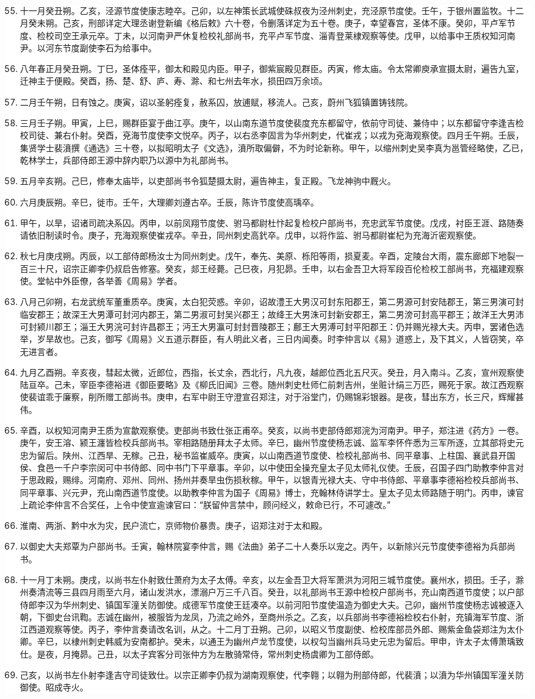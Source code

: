 55. <span id="本纪第十七下_文宗下-55"></span>
十一月癸丑朔。乙亥，泾源节度使康志睦卒。己卯，以左神策长武城使硃叔夜为泾州刺史，充泾原节度使。壬午，于银州置监牧。十二月癸未朔。己亥，刑部详定大理丞谢登新编《格后敕》六十卷，令删落详定为五十卷。庚子，幸望春宫，圣体不康。癸卯，平卢军节度、检校司空王承元卒。丁未，以河南尹严休复检校礼部尚书，充平卢军节度、淄青登莱棣观察等使。戊甲，以给事中王质权知河南尹。以河东节度副使李石为给事中。

56. <span id="本纪第十七下_文宗下-56"></span>
八年春正月癸丑朔。丁巳，圣体痊平，御太和殿见内臣。甲子，御紫宸殿见群臣。丙寅，修太庙。令太常卿庾承宣摄太尉，遍告九室，迁神主于便殿。癸酉，扬、楚、舒、庐、寿、滁、和七州去年水，损田四万余顷。

57. <span id="本纪第十七下_文宗下-57"></span>
二月壬午朔，日有蚀之。庚寅，诏以圣躬痊复，赦系囚，放逋赋，移流人。己亥，蔚州飞狐镇置铸钱院。

58. <span id="本纪第十七下_文宗下-58"></span>
三月壬子朔。甲寅，上巳，赐群臣宴于曲江亭。庚午，以山南东道节度使裴度充东都留守，依前守司徒、兼侍中；以东都留守李逢吉检校司徒、兼右仆射。癸酉，兗海节度使李文悦卒。丙子，以右丞李固言为华州刺史，代崔戎；以戎为兗海观察使。四月壬午朔。壬辰，集贤学士裴濆撰《通选》三十卷，以拟昭明太子《文选》，濆所取偏僻，不为时论新称。甲午，以缩州刺史吴李真为邕管经略使，乙已，乾林学士，兵部侍郎王源中辞内职乃以源中为礼部尚书。

59. <span id="本纪第十七下_文宗下-59"></span>
五月辛亥朔。己巳，修奉太庙毕，以吏部尚书令狐楚摄太尉，遍告神主，复正殿。飞龙神驹中厩火。

60. <span id="本纪第十七下_文宗下-60"></span>
六月庚辰朔。辛巳，徙市。壬午，大理卿刘遵古卒。壬辰，陈许节度使高瑀卒。

61. <span id="本纪第十七下_文宗下-61"></span>
甲午，以旱，诏诸司疏决系囚。丙申，以前凤翔节度使、驸马都尉杜忭起复检校户部尚书，充忠武军节度使。戊戌，衬臣王涯、路随奏请依旧制读时令。庚子，充海观察使崔戎卒。辛丑，同州刺史高釴卒。戊申，以将作监、驸马都尉崔杞为充海沂密观察使。

62. <span id="本纪第十七下_文宗下-62"></span>
秋七月庚戌朔。丙辰，以工部侍郎杨汝士为同州刺史。戊午，奉先、美原、栎阳等雨，损夏麦。辛酉，定陵台大雨，震东廊郎下地裂一百三十尺，诏宗正卿李仍叔启告修塞。癸亥，郯王经薨。己巳夜，月犯昴。壬申，以右金吾卫大将军段百伦检校工部尚书，充福建观察使。堂帖中外臣僚，各举善《周易》学者。

63. <span id="本纪第十七下_文宗下-63"></span>
八月己卯朔，右龙武统军董重质卒。庚寅，太白犯荧惑。辛卯，诏故澧王大男汉可封东阳郡王，第二男源可封安陆郡王，第三男演可封临安郡王；故深王大男潭可封河内郡王，第二男淑可封吴兴郡王；故绛王大男洙可封新安郡王，第二男滂可封高平郡王；故洋王大男沛可封颍川郡王；淄王大男浣可封许昌郡王；沔王大男瀛可封封晋陵郡王；鄜王大男溥可封平阳郡王：仍并赐光禄大夫。丙申，罢诸色选举，岁旱故也。己亥，御写《周易》义五道示群臣，有人明此义者，三日内闻奏。时李仲言以《易》道惑上，及下其义，人皆窃笑，卒无进言者。

64. <span id="本纪第十七下_文宗下-64"></span>
九月乙酉朔。辛亥夜，彗起太微，近郎位，西指，长丈余，西北行，凡九夜，越郎位西北五尺灭。癸丑，月入南斗。乙亥，宣州观察使陆亘卒。己未，宰臣李德裕进《御臣要略》及《柳氏旧闻》三卷。随州刺史杜师仁前刺吉州，坐赃计绢三万匹，赐死于家。故江西观察使裴谊乖于廉察，削所赠工部尚书。庚申，右军中尉王守澄宣召郑注，对于浴堂门，仍赐锦彩银器。是夜，彗出东方，长三尺，辉耀甚伟。

65. <span id="本纪第十七下_文宗下-65"></span>
辛酉，以权知河南尹王质为宣歙观察使。吏部尚书致仕张正甫卒。癸亥，以尚书吏部侍郎郑浣为河南尹。甲子，郑注进《药方》一卷。庚午，安王溶、颍王瀍皆检校兵部尚书。宰相路随册拜太子太师。辛巳，幽州节度使杨志诚、监军李怀仵悉为三军所逐，立其部将史元忠为留后。陕州、江西旱、无稼。己丑，秘书监崔威卒。庚寅，以山南西道节度使、检校礼部尚书、同平章事、上柱国、襄武县开国侯、食邑一千户李宗闵可中书侍郎、同中书门下平章事。辛卯，以中使田全操充皇太子见太师礼仪使。壬辰，召国子四门助教李仲言对于思政殿，赐绯。河南府、邓州、同州、扬州并奏旱虫伤损秋稼。甲午，以银青光禄大夫、守中书侍郎、平章事李德裕检校兵部尚书、同平章事、兴元尹，充山南西道节度使。以助教李仲言为国子《周易》博士，充翰林侍讲学士。皇太子见太师路随于明门。丙申，谏官上疏论李仲言不合奖任，上令中使宣逾谏官曰：“朕留仲言禁中，顾问经义，敕命已行，不可遽改。”

66. <span id="本纪第十七下_文宗下-66"></span>
淮南、两浙、黔中水为灾，民户流亡，京师物价暴贵。庚子，诏郑注对于太和殿。

67. <span id="本纪第十七下_文宗下-67"></span>
以御史大夫郑覃为户部尚书。壬寅，翰林院宴李仲言，赐《法曲》弟子二十人奏乐以宠之。丙午，以新除兴元节度使李德裕为兵部尚书。

68. <span id="本纪第十七下_文宗下-68"></span>
十一月丁未朔。庚戌，以尚书左仆射致仕萧府为太子太傅。辛亥，以左金吾卫大将军萧洪为河阳三城节度使。襄州水，损田。壬子，滁州奏清流等三县四月雨至六月，诸山发洪水，漂溺户万三千八百。癸丑，以礼部尚书王源中检校户部尚书，充山南西道节度使；以户部侍郎李汉为华州刺史、镇国军潼关防御使。成德军节度使王廷凑卒。以前河阳节度使温造为御史大夫。己卯，幽州节度使杨志诚被逐入朝，下御史台讯鞫。志诚在幽州，被服皆为龙凤，乃流之岭外，至商州杀之。乙亥，以兵部尚书李德裕检校右仆射，充镇海军节度、浙江西道观察等使。丙子，李仲言奏请改名训，从之。十二月丁丑朔。己卯，以昭义节度副使、检校库部员外郎、赐紫金鱼袋郑注为太仆卿。辛巳，以棣州刺史韩威为安南都护。癸未，以通王为幽州卢龙节度使，以权勾当幽州兵马史元忠为留后。甲申，许太子太傅萧瑀致仕。是夜，月掩昴。己丑，以太子宾客分司张仲方为左散骑常侍，常州刺史杨虞卿为工部侍郎。

69. <span id="本纪第十七下_文宗下-69"></span>
己亥，以尚书左仆射李逢吉守司徒致仕。以宗正卿李仍叔为湖南观察使，代李翱；以翱为刑部侍郎，代裴濆；以濆为华州镇国军潼关防御使。昭成寺火。
